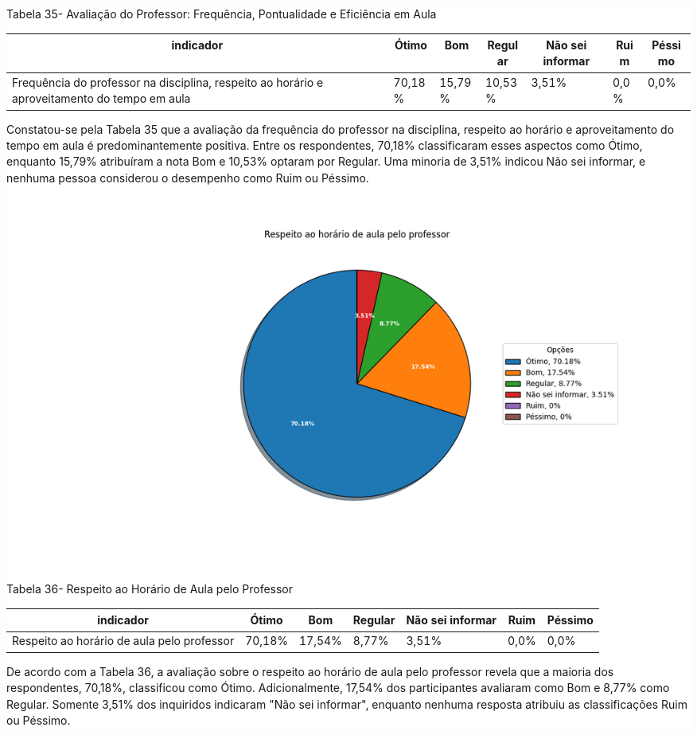 Tabela 35- Avaliação do Professor: Frequência, Pontualidade e Eficiência em Aula 

| indicador | Ótimo | Bom | Regular | Não sei informar | Ruim | Péssimo | 
|---|---|---|---|---|---|---| 
| Frequência do professor na disciplina, respeito ao horário e aproveitamento do tempo em aula | 70,18% |  15,79% |  10,53% |  3,51% |  0,0% |  0,0% | 
 
Constatou-se pela Tabela 35 que a avaliação da frequência do professor na disciplina, respeito ao horário e aproveitamento do tempo em aula é predominantemente positiva. Entre os respondentes, 70,18% classificaram esses aspectos como Ótimo, enquanto 15,79% atribuíram a nota Bom e 10,53% optaram por Regular. Uma minoria de 3,51% indicou Não sei informar, e nenhuma pessoa considerou o desempenho como Ruim ou Péssimo.


![Respeito ao Horário de Aula pelo Professor](Figura_Grafico/fig_43_224_1777.png 'Respeito ao Horário de Aula pelo Professor')

Tabela 36- Respeito ao Horário de Aula pelo Professor 

| indicador | Ótimo | Bom | Regular | Não sei informar | Ruim | Péssimo | 
|---|---|---|---|---|---|---| 
| Respeito ao horário de aula pelo professor | 70,18% |  17,54% |  8,77% |  3,51% |  0,0% |  0,0% | 
 
De acordo com a Tabela 36, a avaliação sobre o respeito ao horário de aula pelo professor revela que a maioria dos respondentes, 70,18%, classificou como Ótimo. Adicionalmente, 17,54% dos participantes avaliaram como Bom e 8,77% como Regular. Somente 3,51% dos inquiridos indicaram "Não sei informar", enquanto nenhuma resposta atribuiu as classificações Ruim ou Péssimo.

